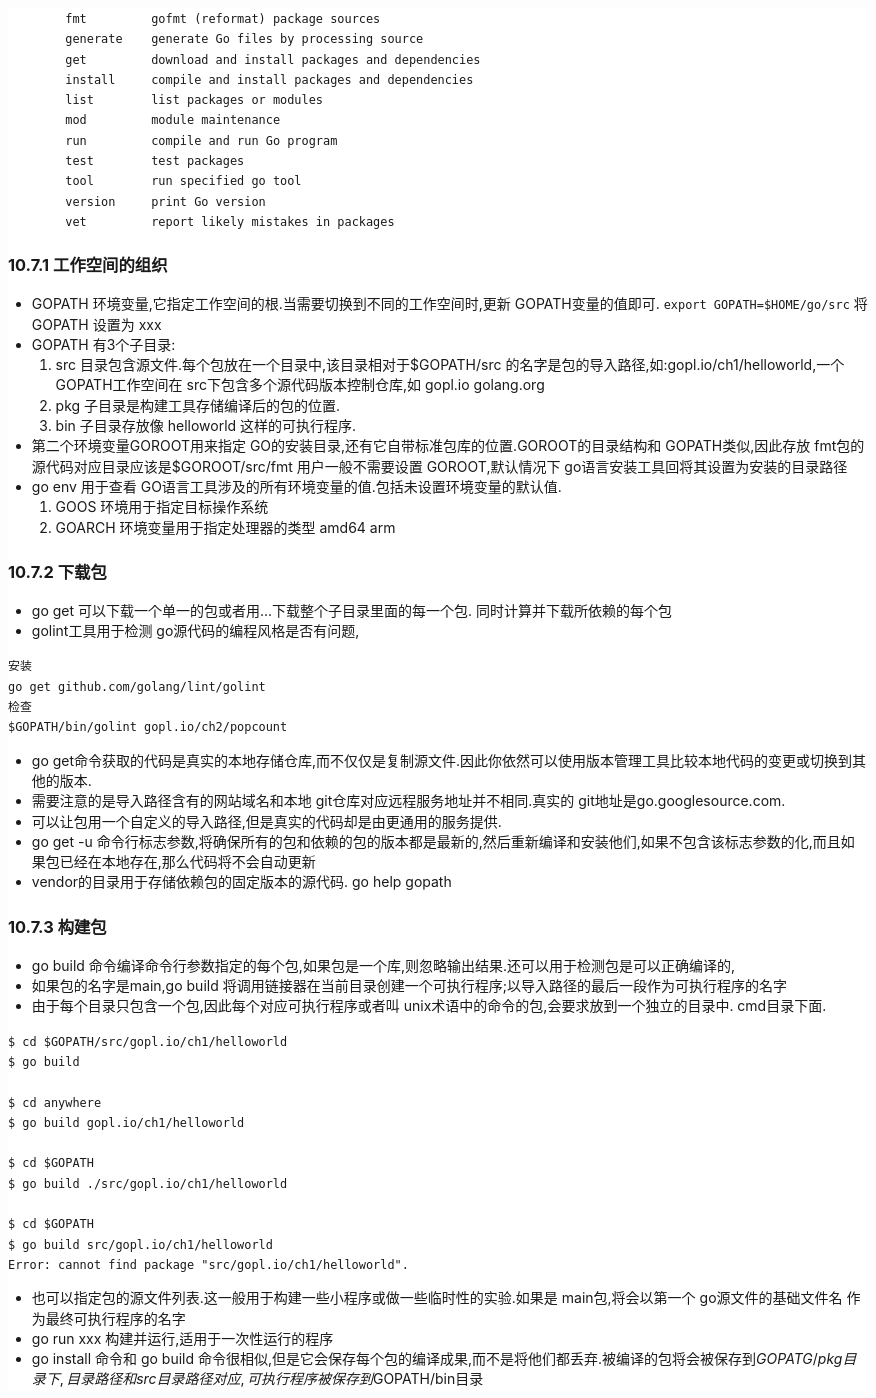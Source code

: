 ```
        fmt         gofmt (reformat) package sources
        generate    generate Go files by processing source
        get         download and install packages and dependencies
        install     compile and install packages and dependencies
        list        list packages or modules
        mod         module maintenance
        run         compile and run Go program
        test        test packages
        tool        run specified go tool
        version     print Go version
        vet         report likely mistakes in packages

```
### 10.7.1 工作空间的组织
* GOPATH 环境变量,它指定工作空间的根.当需要切换到不同的工作空间时,更新 GOPATH变量的值即可.
`export GOPATH=$HOME/go/src` 将 GOPATH 设置为 xxx
* GOPATH 有3个子目录:
    1. src 目录包含源文件.每个包放在一个目录中,该目录相对于$GOPATH/src 的名字是包的导入路径,如:gopl.io/ch1/helloworld,一个 GOPATH工作空间在 src下包含多个源代码版本控制仓库,如 gopl.io golang.org
    2. pkg 子目录是构建工具存储编译后的包的位置.
    3. bin 子目录存放像 helloworld 这样的可执行程序.
* 第二个环境变量GOROOT用来指定 GO的安装目录,还有它自带标准包库的位置.GOROOT的目录结构和 GOPATH类似,因此存放 fmt包的源代码对应目录应该是$GOROOT/src/fmt
用户一般不需要设置 GOROOT,默认情况下 go语言安装工具回将其设置为安装的目录路径
* go env 用于查看 GO语言工具涉及的所有环境变量的值.包括未设置环境变量的默认值.
    1. GOOS 环境用于指定目标操作系统 
    2. GOARCH 环境变量用于指定处理器的类型 amd64 arm
### 10.7.2 下载包
* go get 可以下载一个单一的包或者用...下载整个子目录里面的每一个包. 同时计算并下载所依赖的每个包
* golint工具用于检测 go源代码的编程风格是否有问题,
```
安装
go get github.com/golang/lint/golint 
检查
$GOPATH/bin/golint gopl.io/ch2/popcount
```
* go get命令获取的代码是真实的本地存储仓库,而不仅仅是复制源文件.因此你依然可以使用版本管理工具比较本地代码的变更或切换到其他的版本.
* 需要注意的是导入路径含有的网站域名和本地 git仓库对应远程服务地址并不相同.真实的 git地址是go.googlesource.com.
* 可以让包用一个自定义的导入路径,但是真实的代码却是由更通用的服务提供.
* go get -u 命令行标志参数,将确保所有的包和依赖的包的版本都是最新的,然后重新编译和安装他们,如果不包含该标志参数的化,而且如果包已经在本地存在,那么代码将不会自动更新
* vendor的目录用于存储依赖包的固定版本的源代码. go help gopath
### 10.7.3 构建包
* go build 命令编译命令行参数指定的每个包,如果包是一个库,则忽略输出结果.还可以用于检测包是可以正确编译的,
* 如果包的名字是main,go build 将调用链接器在当前目录创建一个可执行程序;以导入路径的最后一段作为可执行程序的名字
* 由于每个目录只包含一个包,因此每个对应可执行程序或者叫 unix术语中的命令的包,会要求放到一个独立的目录中. cmd目录下面.
```
$ cd $GOPATH/src/gopl.io/ch1/helloworld
$ go build

$ cd anywhere
$ go build gopl.io/ch1/helloworld

$ cd $GOPATH
$ go build ./src/gopl.io/ch1/helloworld

$ cd $GOPATH
$ go build src/gopl.io/ch1/helloworld
Error: cannot find package "src/gopl.io/ch1/helloworld".
```
* 也可以指定包的源文件列表.这一般用于构建一些小程序或做一些临时性的实验.如果是 main包,将会以第一个 go源文件的基础文件名 作为最终可执行程序的名字
* go run xxx 构建并运行,适用于一次性运行的程序
* go install 命令和 go build 命令很相似,但是它会保存每个包的编译成果,而不是将他们都丢弃.被编译的包将会被保存到$GOPATG/pkg 目录下,目录路径和 src目录路径对应,可执行程序被保存到$GOPATH/bin目录